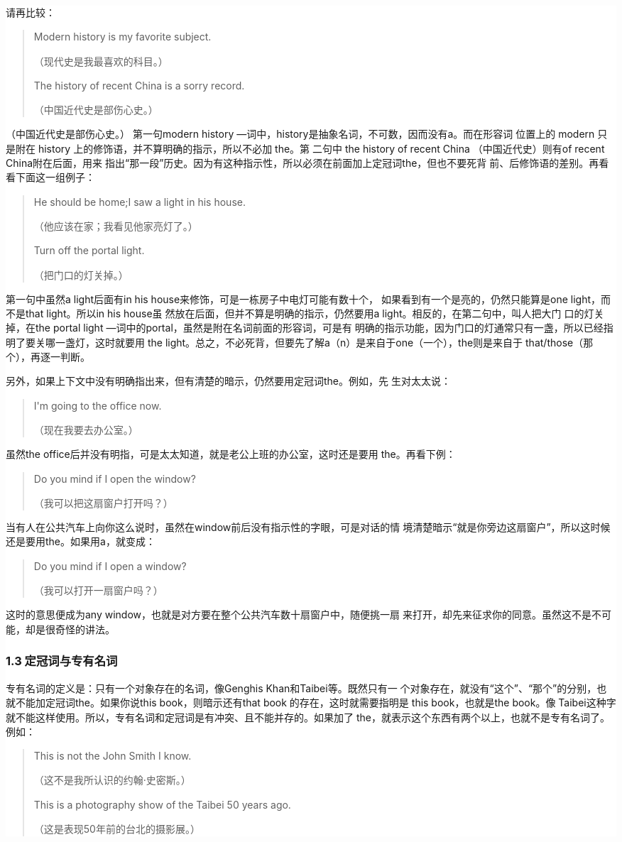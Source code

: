 请再比较： 

> Modern history is my favorite subject. 
>
> （现代史是我最喜欢的科目。） 
>
> The history of recent China is a sorry record. 
>
> （中国近代史是部伤心史。） 

（中国近代史是部伤心史。） 第一句modern history —词中，history是抽象名词，不可数，因而没有a。而在形容词 位置上的 modern 只是附在 history 上的修饰语，并不算明确的指示，所以不必加 the。第 二句中 the history of recent China （中国近代史）则有of recent China附在后面，用来 指出“那一段”历史。因为有这种指示性，所以必须在前面加上定冠词the，但也不要死背 前、后修饰语的差别。再看看下面这一组例子： 

> He should be home;I saw a light in his house. 
>
> （他应该在家；我看见他家亮灯了。） 
>
> Turn off the portal light. 
>
> （把门口的灯关掉。）

第一句中虽然a light后面有in his house来修饰，可是一栋房子中电灯可能有数十个， 如果看到有一个是亮的，仍然只能算是one light，而不是that light。所以in his house虽 然放在后面，但并不算是明确的指示，仍然要用a light。相反的，在第二句中，叫人把大门 口的灯关掉，在the portal light —词中的portal，虽然是附在名词前面的形容词，可是有 明确的指示功能，因为门口的灯通常只有一盏，所以已经指明了要关哪一盏灯，这时就要用 the light。总之，不必死背，但要先了解a（n）是来自于one（一个），the则是来自于 that/those（那个），再逐一判断。 

另外，如果上下文中没有明确指出来，但有清楚的暗示，仍然要用定冠词the。例如，先 生对太太说： 

> I'm going to the office now. 
>
> （现在我要去办公室。） 

虽然the office后并没有明指，可是太太知道，就是老公上班的办公室，这时还是要用 the。再看下例： 

> Do you mind if I open the window? 
>
> （我可以把这扇窗户打开吗？） 

当有人在公共汽车上向你这么说时，虽然在window前后没有指示性的字眼，可是对话的情 境清楚暗示“就是你旁边这扇窗户”，所以这时候还是要用the。如果用a，就变成： 

> Do you mind if I open a window? 
>
> （我可以打开一扇窗户吗？）

这时的意思便成为any window，也就是对方要在整个公共汽车数十扇窗户中，随便挑一扇 来打开，却先来征求你的同意。虽然这不是不可能，却是很奇怪的讲法。

### 1.3 定冠词与专有名词

专有名词的定义是：只有一个对象存在的名词，像Genghis Khan和Taibei等。既然只有一 个对象存在，就没有“这个”、“那个”的分别，也就不能加定冠词the。如果你说this book，则暗示还有that book 的存在，这时就需要指明是 this book，也就是the book。像 Taibei这种字就不能这样使用。所以，专有名词和定冠词是有冲突、且不能并存的。如果加了 the，就表示这个东西有两个以上，也就不是专有名词了。例如：

> This is not the John Smith I know. 
>
> （这不是我所认识的约翰·史密斯。） 
>
> This is a photography show of the Taibei 50 years ago. 
>
> （这是表现50年前的台北的摄影展。） 
